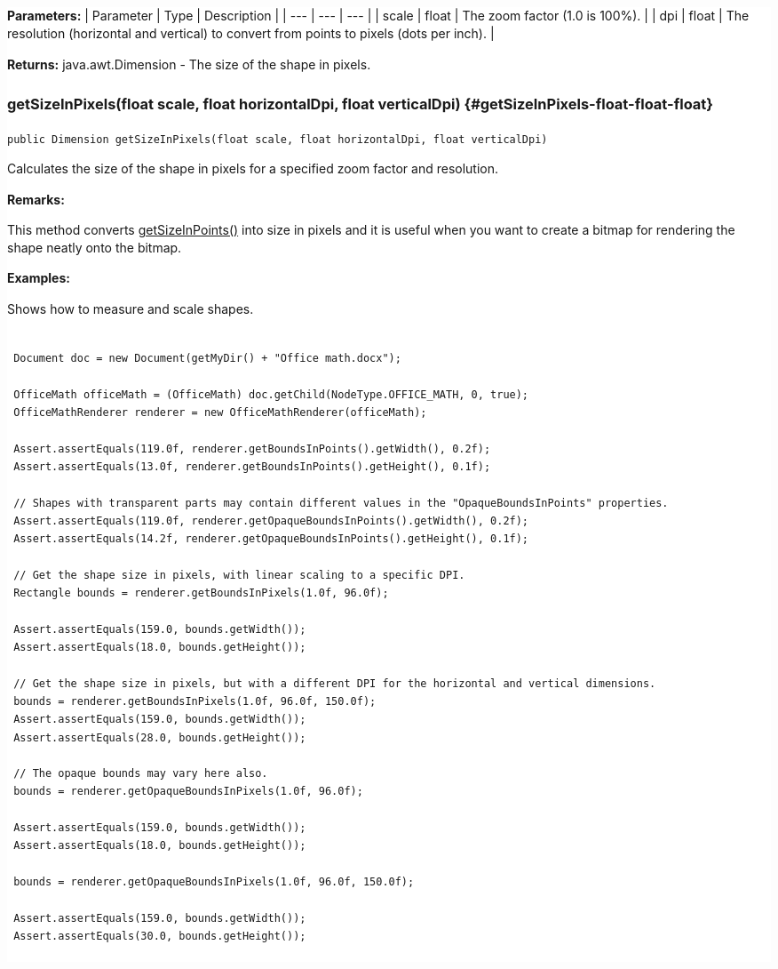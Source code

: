 **Parameters:**
| Parameter | Type | Description |
| --- | --- | --- |
| scale | float | The zoom factor (1.0 is 100%). |
| dpi | float | The resolution (horizontal and vertical) to convert from points to pixels (dots per inch). |

**Returns:**
java.awt.Dimension - The size of the shape in pixels.
### getSizeInPixels(float scale, float horizontalDpi, float verticalDpi) {#getSizeInPixels-float-float-float}
```
public Dimension getSizeInPixels(float scale, float horizontalDpi, float verticalDpi)
```


Calculates the size of the shape in pixels for a specified zoom factor and resolution.

 **Remarks:** 

This method converts [getSizeInPoints()](../../com.aspose.words/noderendererbase/\#getSizeInPoints) into size in pixels and it is useful when you want to create a bitmap for rendering the shape neatly onto the bitmap.

 **Examples:** 

Shows how to measure and scale shapes.

```

 Document doc = new Document(getMyDir() + "Office math.docx");

 OfficeMath officeMath = (OfficeMath) doc.getChild(NodeType.OFFICE_MATH, 0, true);
 OfficeMathRenderer renderer = new OfficeMathRenderer(officeMath);

 Assert.assertEquals(119.0f, renderer.getBoundsInPoints().getWidth(), 0.2f);
 Assert.assertEquals(13.0f, renderer.getBoundsInPoints().getHeight(), 0.1f);

 // Shapes with transparent parts may contain different values in the "OpaqueBoundsInPoints" properties.
 Assert.assertEquals(119.0f, renderer.getOpaqueBoundsInPoints().getWidth(), 0.2f);
 Assert.assertEquals(14.2f, renderer.getOpaqueBoundsInPoints().getHeight(), 0.1f);

 // Get the shape size in pixels, with linear scaling to a specific DPI.
 Rectangle bounds = renderer.getBoundsInPixels(1.0f, 96.0f);

 Assert.assertEquals(159.0, bounds.getWidth());
 Assert.assertEquals(18.0, bounds.getHeight());

 // Get the shape size in pixels, but with a different DPI for the horizontal and vertical dimensions.
 bounds = renderer.getBoundsInPixels(1.0f, 96.0f, 150.0f);
 Assert.assertEquals(159.0, bounds.getWidth());
 Assert.assertEquals(28.0, bounds.getHeight());

 // The opaque bounds may vary here also.
 bounds = renderer.getOpaqueBoundsInPixels(1.0f, 96.0f);

 Assert.assertEquals(159.0, bounds.getWidth());
 Assert.assertEquals(18.0, bounds.getHeight());

 bounds = renderer.getOpaqueBoundsInPixels(1.0f, 96.0f, 150.0f);

 Assert.assertEquals(159.0, bounds.getWidth());
 Assert.assertEquals(30.0, bounds.getHeight());
 
```